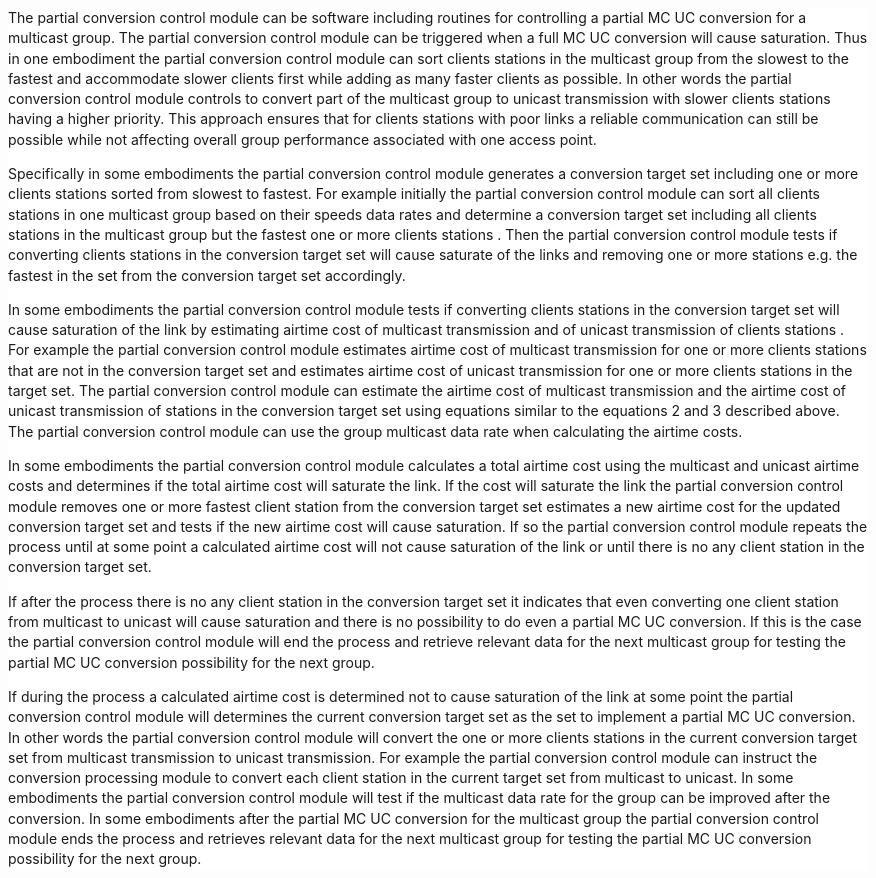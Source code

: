 The partial conversion control module can be software including routines for controlling a partial MC UC conversion for a multicast group. The partial conversion control module can be triggered when a full MC UC conversion will cause saturation. Thus in one embodiment the partial conversion control module can sort clients stations in the multicast group from the slowest to the fastest and accommodate slower clients first while adding as many faster clients as possible. In other words the partial conversion control module controls to convert part of the multicast group to unicast transmission with slower clients stations having a higher priority. This approach ensures that for clients stations with poor links a reliable communication can still be possible while not affecting overall group performance associated with one access point.

Specifically in some embodiments the partial conversion control module generates a conversion target set including one or more clients stations sorted from slowest to fastest. For example initially the partial conversion control module can sort all clients stations in one multicast group based on their speeds data rates and determine a conversion target set including all clients stations in the multicast group but the fastest one or more clients stations . Then the partial conversion control module tests if converting clients stations in the conversion target set will cause saturate of the links and removing one or more stations e.g. the fastest in the set from the conversion target set accordingly.

In some embodiments the partial conversion control module tests if converting clients stations in the conversion target set will cause saturation of the link by estimating airtime cost of multicast transmission and of unicast transmission of clients stations . For example the partial conversion control module estimates airtime cost of multicast transmission for one or more clients stations that are not in the conversion target set and estimates airtime cost of unicast transmission for one or more clients stations in the target set. The partial conversion control module can estimate the airtime cost of multicast transmission and the airtime cost of unicast transmission of stations in the conversion target set using equations similar to the equations 2 and 3 described above. The partial conversion control module can use the group multicast data rate when calculating the airtime costs.

In some embodiments the partial conversion control module calculates a total airtime cost using the multicast and unicast airtime costs and determines if the total airtime cost will saturate the link. If the cost will saturate the link the partial conversion control module removes one or more fastest client station from the conversion target set estimates a new airtime cost for the updated conversion target set and tests if the new airtime cost will cause saturation. If so the partial conversion control module repeats the process until at some point a calculated airtime cost will not cause saturation of the link or until there is no any client station in the conversion target set.

If after the process there is no any client station in the conversion target set it indicates that even converting one client station from multicast to unicast will cause saturation and there is no possibility to do even a partial MC UC conversion. If this is the case the partial conversion control module will end the process and retrieve relevant data for the next multicast group for testing the partial MC UC conversion possibility for the next group.

If during the process a calculated airtime cost is determined not to cause saturation of the link at some point the partial conversion control module will determines the current conversion target set as the set to implement a partial MC UC conversion. In other words the partial conversion control module will convert the one or more clients stations in the current conversion target set from multicast transmission to unicast transmission. For example the partial conversion control module can instruct the conversion processing module to convert each client station in the current target set from multicast to unicast. In some embodiments the partial conversion control module will test if the multicast data rate for the group can be improved after the conversion. In some embodiments after the partial MC UC conversion for the multicast group the partial conversion control module ends the process and retrieves relevant data for the next multicast group for testing the partial MC UC conversion possibility for the next group.

